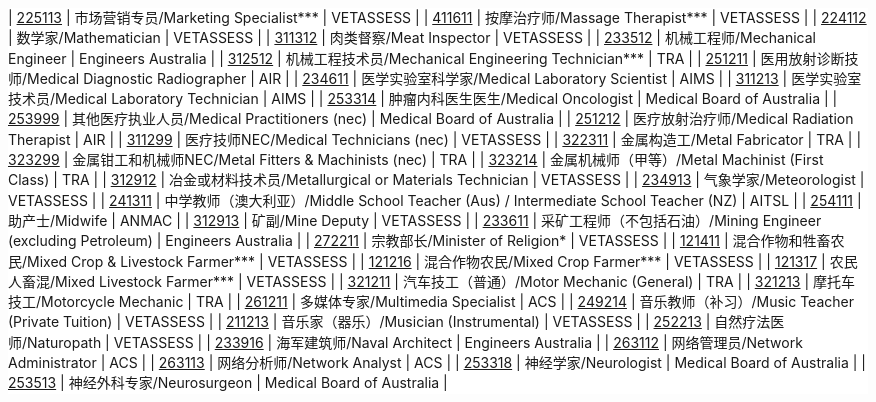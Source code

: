 | [225113](http://bbs.fcgvisa.com/t/956)  | 市场营销专员/Marketing Specialist*** |  VETASSESS |
| [411611](http://bbs.fcgvisa.com/t/1477)  | 按摩治疗师/Massage Therapist*** |  VETASSESS |
| [224112](http://bbs.fcgvisa.com/t/922)  | 数学家/Mathematician |  VETASSESS |
| [311312](http://bbs.fcgvisa.com/t/1161)  | 肉类督察/Meat Inspector |  VETASSESS |
| [233512](http://bbs.fcgvisa.com/t/1008)  | 机械工程师/Mechanical Engineer |  Engineers Australia |
| [312512](http://bbs.fcgvisa.com/t/1184)  | 机械工程技术员/Mechanical Engineering Technician*** |  TRA |
| [251211](http://bbs.fcgvisa.com/t/1469)  | 医用放射诊断技师/Medical Diagnostic Radiographer |  AIR |
| [234611](http://bbs.fcgvisa.com/t/1045)  | 医学实验室科学家/Medical Laboratory Scientist |  AIMS |
| [311213](http://bbs.fcgvisa.com/t/1155)  | 医学实验室技术员/Medical Laboratory Technician |  AIMS |
| [253314](http://bbs.fcgvisa.com/t/1428)  | 肿瘤内科医生医生/Medical Oncologist |  Medical Board of Australia |
| [253999](http://bbs.fcgvisa.com/t/1382)  | 其他医疗执业人员/Medical Practitioners (nec) |  Medical Board of Australia |
| [251212](http://bbs.fcgvisa.com/t/1468)  | 医疗放射治疗师/Medical Radiation Therapist |  AIR |
| [311299](http://bbs.fcgvisa.com/t/1159)  | 医疗技师NEC/Medical Technicians (nec) |  VETASSESS |
| [322311](http://bbs.fcgvisa.com/t/1213)  | 金属构造工/Metal Fabricator |  TRA |
| [323299](http://bbs.fcgvisa.com/t/1224)  | 金属钳工和机械师NEC/Metal Fitters & Machinists (nec) |  TRA |
| [323214](http://bbs.fcgvisa.com/t/1222)  | 金属机械师（甲等）/Metal Machinist (First Class) |  TRA |
| [312912](http://bbs.fcgvisa.com/t/1189)  | 冶金或材料技术员/Metallurgical or Materials Technician |  VETASSESS |
| [234913](http://bbs.fcgvisa.com/t/1050)  | 气象学家/Meteorologist |  VETASSESS |
| [241311](http://bbs.fcgvisa.com/t/1593)  | 中学教师（澳大利亚）/Middle School Teacher (Aus) / Intermediate School Teacher (NZ) |  AITSL |
| [254111](http://bbs.fcgvisa.com/t/1379)  | 助产士/Midwife |  ANMAC |
| [312913](http://bbs.fcgvisa.com/t/1190)  | 矿副/Mine Deputy |  VETASSESS |
| [233611](http://bbs.fcgvisa.com/t/1010)  | 采矿工程师（不包括石油）/Mining Engineer (excluding Petroleum) |  Engineers Australia |
| [272211](http://bbs.fcgvisa.com/t/1128)  | 宗教部长/Minister of Religion* |  VETASSESS |
| [121411](http://bbs.fcgvisa.com/t/991)  | 混合作物和牲畜农民/Mixed Crop & Livestock Farmer*** |  VETASSESS |
| [121216](http://bbs.fcgvisa.com/t/903)  | 混合作物农民/Mixed Crop Farmer*** |  VETASSESS |
| [121317](http://bbs.fcgvisa.com/t/948)  | 农民人畜混/Mixed Livestock Farmer*** |  VETASSESS |
| [321211](http://bbs.fcgvisa.com/t/1201)  | 汽车技工（普通）/Motor Mechanic (General) |  TRA |
| [321213](http://bbs.fcgvisa.com/t/1203)  | 摩托车技工/Motorcycle Mechanic |  TRA |
| [261211](http://bbs.fcgvisa.com/t/1270)  | 多媒体专家/Multimedia Specialist |  ACS |
| [249214](http://bbs.fcgvisa.com/t/1609)  | 音乐教师（补习）/Music Teacher (Private Tuition) |  VETASSESS |
| [211213](http://bbs.fcgvisa.com/t/854)  | 音乐家（器乐）/Musician (Instrumental) |  VETASSESS |
| [252213](http://bbs.fcgvisa.com/t/1451)  | 自然疗法医师/Naturopath |  VETASSESS |
| [233916](http://bbs.fcgvisa.com/t/1021)  | 海军建筑师/Naval Architect |  Engineers Australia |
| [263112](http://bbs.fcgvisa.com/t/1281)  | 网络管理员/Network Administrator |  ACS |
| [263113](http://bbs.fcgvisa.com/t/1282)  | 网络分析师/Network Analyst |  ACS |
| [253318](http://bbs.fcgvisa.com/t/1424)  | 神经学家/Neurologist |  Medical Board of Australia |
| [253513](http://bbs.fcgvisa.com/t/1414)  | 神经外科专家/Neurosurgeon |  Medical Board of Australia |
